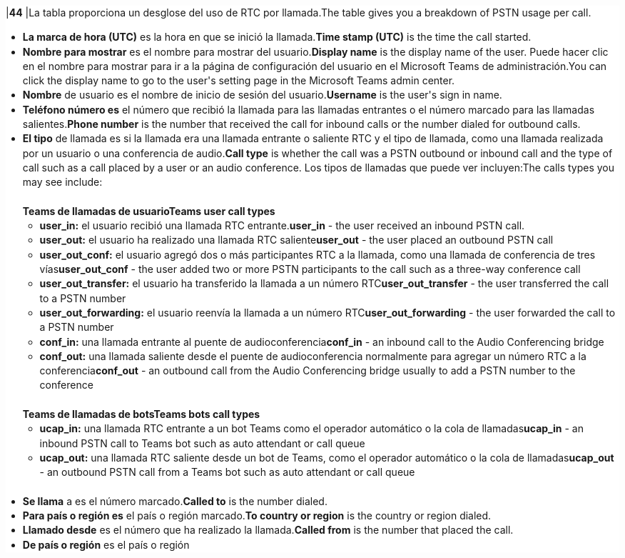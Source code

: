 |<span data-ttu-id="48f1b-129">**4**</span><span class="sxs-lookup"><span data-stu-id="48f1b-129">**4**</span></span>   |<span data-ttu-id="48f1b-130">La tabla proporciona un desglose del uso de RTC por llamada.</span><span class="sxs-lookup"><span data-stu-id="48f1b-130">The table gives you a breakdown of PSTN usage per call.</span></span> <ul><li><span data-ttu-id="48f1b-131">**La marca de hora (UTC)** es la hora en que se inició la llamada.</span><span class="sxs-lookup"><span data-stu-id="48f1b-131">**Time stamp (UTC)** is the time the call started.</span></span></li><li><span data-ttu-id="48f1b-132">**Nombre para mostrar** es el nombre para mostrar del usuario.</span><span class="sxs-lookup"><span data-stu-id="48f1b-132">**Display name** is the display name of the user.</span></span> <span data-ttu-id="48f1b-133">Puede hacer clic en el nombre para mostrar para ir a la página de configuración del usuario en el Microsoft Teams de administración.</span><span class="sxs-lookup"><span data-stu-id="48f1b-133">You can click the display name to go to the user's setting page in the Microsoft Teams admin center.</span></span></li><li><span data-ttu-id="48f1b-134">**Nombre** de usuario es el nombre de inicio de sesión del usuario.</span><span class="sxs-lookup"><span data-stu-id="48f1b-134">**Username** is the user's sign in name.</span></span></li><li><span data-ttu-id="48f1b-135">**Teléfono número es** el número que recibió la llamada para las llamadas entrantes o el número marcado para las llamadas salientes.</span><span class="sxs-lookup"><span data-stu-id="48f1b-135">**Phone number** is the number that received the call for inbound calls or the number dialed for outbound calls.</span></span></li><li><span data-ttu-id="48f1b-136">**El tipo** de llamada es si la llamada era una llamada entrante o saliente RTC y el tipo de llamada, como una llamada realizada por un usuario o una conferencia de audio.</span><span class="sxs-lookup"><span data-stu-id="48f1b-136">**Call type** is whether the call was a PSTN outbound or inbound call and the type of call such as a call placed by a user or an audio conference.</span></span> <span data-ttu-id="48f1b-137">Los tipos de llamadas que puede ver incluyen:</span><span class="sxs-lookup"><span data-stu-id="48f1b-137">The calls types you may see include:</span></span><br><br><span data-ttu-id="48f1b-138">**Teams de llamadas de usuario**</span><span class="sxs-lookup"><span data-stu-id="48f1b-138">**Teams user call types**</span></span><ul><li><span data-ttu-id="48f1b-139">**user_in:** el usuario recibió una llamada RTC entrante.</span><span class="sxs-lookup"><span data-stu-id="48f1b-139">**user_in** - the user received an inbound PSTN call.</span></span></li><li><span data-ttu-id="48f1b-140">**user_out:** el usuario ha realizado una llamada RTC saliente</span><span class="sxs-lookup"><span data-stu-id="48f1b-140">**user_out** - the user placed an outbound PSTN call</span></span></li><li><span data-ttu-id="48f1b-141">**user_out_conf:** el usuario agregó dos o más participantes RTC a la llamada, como una llamada de conferencia de tres vías</span><span class="sxs-lookup"><span data-stu-id="48f1b-141">**user_out_conf** - the user added two or more PSTN participants to the call such as a three-way conference call</span></span></li><li><span data-ttu-id="48f1b-142">**user_out_transfer:** el usuario ha transferido la llamada a un número RTC</span><span class="sxs-lookup"><span data-stu-id="48f1b-142">**user_out_transfer** - the user transferred the call to a PSTN number</span></span></li><li><span data-ttu-id="48f1b-143">**user_out_forwarding:** el usuario reenvía la llamada a un número RTC</span><span class="sxs-lookup"><span data-stu-id="48f1b-143">**user_out_forwarding** - the user forwarded the call to a PSTN number</span></span></li><li><span data-ttu-id="48f1b-144">**conf_in:** una llamada entrante al puente de audioconferencia</span><span class="sxs-lookup"><span data-stu-id="48f1b-144">**conf_in** - an inbound call to the Audio Conferencing bridge</span></span></li><li><span data-ttu-id="48f1b-145">**conf_out:** una llamada saliente desde el puente de audioconferencia normalmente para agregar un número RTC a la conferencia</span><span class="sxs-lookup"><span data-stu-id="48f1b-145">**conf_out** - an outbound call from the Audio Conferencing bridge usually to add a PSTN number to the conference</span></span></li></ul><br><span data-ttu-id="48f1b-146">**Teams de llamadas de bots**</span><span class="sxs-lookup"><span data-stu-id="48f1b-146">**Teams bots call types**</span></span><ul><li><span data-ttu-id="48f1b-147">**ucap_in:** una llamada RTC entrante a un bot Teams como el operador automático o la cola de llamadas</span><span class="sxs-lookup"><span data-stu-id="48f1b-147">**ucap_in** - an inbound PSTN call to Teams bot such as auto attendant or call queue</span></span></li><li><span data-ttu-id="48f1b-148">**ucap_out:** una llamada RTC saliente desde un bot de Teams, como el operador automático o la cola de llamadas</span><span class="sxs-lookup"><span data-stu-id="48f1b-148">**ucap_out** - an outbound PSTN call from a Teams bot such as auto attendant or call queue</span></span></li></ul><br><li><span data-ttu-id="48f1b-149">**Se llama** a es el número marcado.</span><span class="sxs-lookup"><span data-stu-id="48f1b-149">**Called to** is the number dialed.</span></span></li><li><span data-ttu-id="48f1b-150">**Para país o región es** el país o región marcado.</span><span class="sxs-lookup"><span data-stu-id="48f1b-150">**To country or region** is the country or region dialed.</span></span></li><li><span data-ttu-id="48f1b-151">**Llamado desde** es el número que ha realizado la llamada.</span><span class="sxs-lookup"><span data-stu-id="48f1b-151">**Called from** is the number that placed the call.</span></span></li><li><span data-ttu-id="48f1b-152">**De país o región** es el país o región
